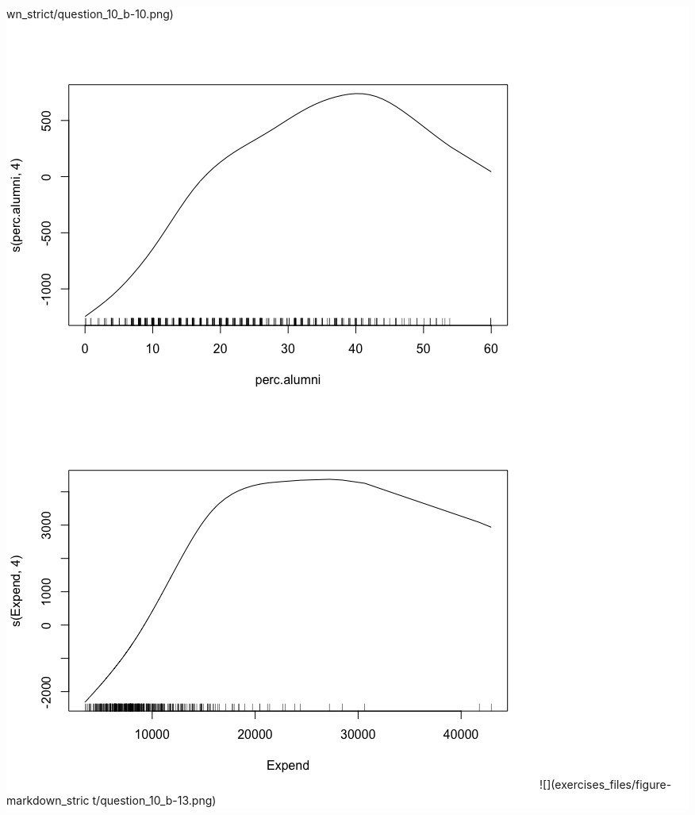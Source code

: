 wn_strict/question_10_b-10.png)![](exercises_files/figure-markdown_strict/question_10_b-11.png)![](exercises_files/figure-markdown_strict/question_10_b-12.png)![](exercises_files/figure-markdown_stric
t/question_10_b-13.png)
